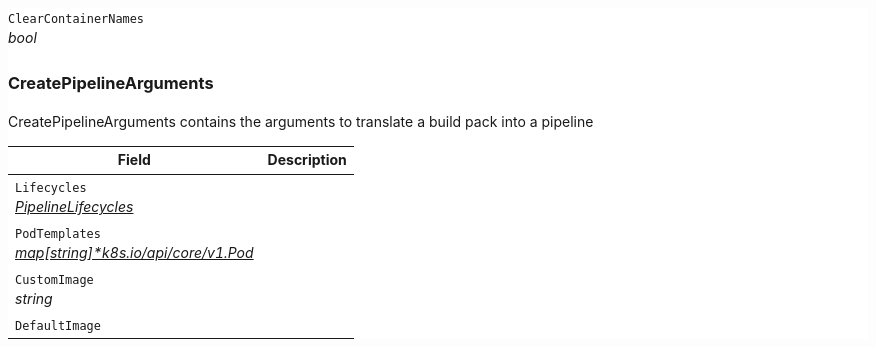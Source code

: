 <tr>
<td>
<code>ClearContainerNames</code></br>
<em>
bool
</em>
</td>
<td>
</td>
</tr>
</tbody>
</table>
<h3 id="config.jenkins.io/v1.CreatePipelineArguments">CreatePipelineArguments
</h3>
<p>
<p>CreatePipelineArguments contains the arguments to translate a build pack into a pipeline</p>
</p>
<table>
<thead>
<tr>
<th>Field</th>
<th>Description</th>
</tr>
</thead>
<tbody>
<tr>
<td>
<code>Lifecycles</code></br>
<em>
<a href="#config.jenkins.io/v1.PipelineLifecycles">
PipelineLifecycles
</a>
</em>
</td>
<td>
</td>
</tr>
<tr>
<td>
<code>PodTemplates</code></br>
<em>
<a href="https://kubernetes.io/docs/reference/generated/kubernetes-api/v1.13/#*k8s.io/api/core/v1.pod--">
map[string]*k8s.io/api/core/v1.Pod
</a>
</em>
</td>
<td>
</td>
</tr>
<tr>
<td>
<code>CustomImage</code></br>
<em>
string
</em>
</td>
<td>
</td>
</tr>
<tr>
<td>
<code>DefaultImage</code></br>
<em>